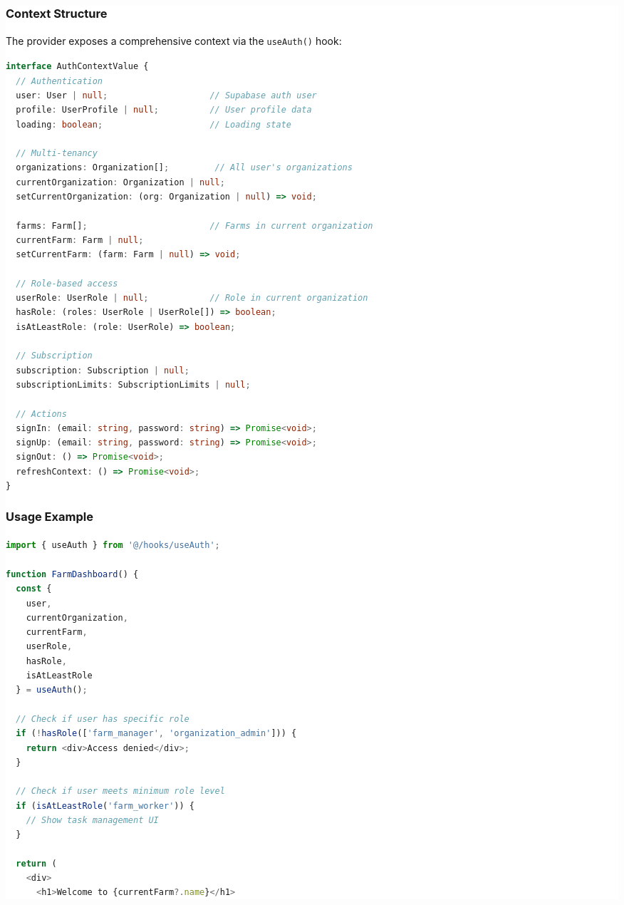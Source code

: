 ### Context Structure

The provider exposes a comprehensive context via the `useAuth()` hook:

```typescript
interface AuthContextValue {
  // Authentication
  user: User | null;                    // Supabase auth user
  profile: UserProfile | null;          // User profile data
  loading: boolean;                     // Loading state

  // Multi-tenancy
  organizations: Organization[];         // All user's organizations
  currentOrganization: Organization | null;
  setCurrentOrganization: (org: Organization | null) => void;

  farms: Farm[];                        // Farms in current organization
  currentFarm: Farm | null;
  setCurrentFarm: (farm: Farm | null) => void;

  // Role-based access
  userRole: UserRole | null;            // Role in current organization
  hasRole: (roles: UserRole | UserRole[]) => boolean;
  isAtLeastRole: (role: UserRole) => boolean;

  // Subscription
  subscription: Subscription | null;
  subscriptionLimits: SubscriptionLimits | null;

  // Actions
  signIn: (email: string, password: string) => Promise<void>;
  signUp: (email: string, password: string) => Promise<void>;
  signOut: () => Promise<void>;
  refreshContext: () => Promise<void>;
}
```

### Usage Example

```typescript
import { useAuth } from '@/hooks/useAuth';

function FarmDashboard() {
  const {
    user,
    currentOrganization,
    currentFarm,
    userRole,
    hasRole,
    isAtLeastRole
  } = useAuth();

  // Check if user has specific role
  if (!hasRole(['farm_manager', 'organization_admin'])) {
    return <div>Access denied</div>;
  }

  // Check if user meets minimum role level
  if (isAtLeastRole('farm_worker')) {
    // Show task management UI
  }

  return (
    <div>
      <h1>Welcome to {currentFarm?.name}</h1>
```
